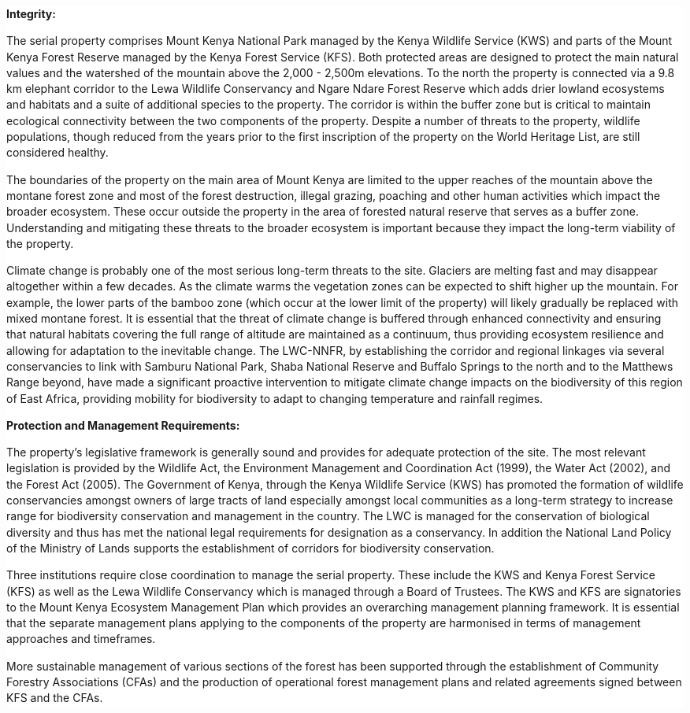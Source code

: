 **Integrity:**

The serial property comprises Mount Kenya National Park managed by the Kenya Wildlife Service (KWS) and parts of the Mount Kenya Forest Reserve managed by the Kenya Forest Service (KFS). Both protected areas are designed to protect the main natural values and the watershed of the mountain above the 2,000 - 2,500m elevations. To the north the property is connected via a 9.8 km elephant corridor to the Lewa Wildlife Conservancy and Ngare Ndare Forest Reserve which adds drier lowland ecosystems and habitats and a suite of additional species to the property. The corridor is within the buffer zone but is critical to maintain ecological connectivity between the two components of the property. Despite a number of threats to the property, wildlife populations, though reduced from the years prior to the first inscription of the property on the World Heritage List, are still considered healthy.

The boundaries of the property on the main area of Mount Kenya are limited to the upper reaches of the mountain above the montane forest zone and most of the forest destruction, illegal grazing, poaching and other human activities which impact the broader ecosystem. These occur outside the property in the area of forested natural reserve that serves as a buffer zone. Understanding and mitigating these threats to the broader ecosystem is important because they impact the long-term viability of the property.

Climate change is probably one of the most serious long-term threats to the site. Glaciers are melting fast and may disappear altogether within a few decades. As the climate warms the vegetation zones can be expected to shift higher up the mountain. For example, the lower parts of the bamboo zone (which occur at the lower limit of the property) will likely gradually be replaced with mixed montane forest. It is essential that the threat of climate change is buffered through enhanced connectivity and ensuring that natural habitats covering the full range of altitude are maintained as a continuum, thus providing ecosystem resilience and allowing for adaptation to the inevitable change. The LWC-NNFR, by establishing the corridor and regional linkages via several conservancies to link with Samburu National Park, Shaba National Reserve and Buffalo Springs to the north and to the Matthews Range beyond, have made a significant proactive intervention to mitigate climate change impacts on the biodiversity of this region of East Africa, providing mobility for biodiversity to adapt to changing temperature and rainfall regimes.

**Protection and Management Requirements:**

The property’s legislative framework is generally sound and provides for adequate protection of the site. The most relevant legislation is provided by the Wildlife Act, the Environment Management and Coordination Act (1999), the Water Act (2002), and the Forest Act (2005). The Government of Kenya, through the Kenya Wildlife Service (KWS) has promoted the formation of wildlife conservancies amongst owners of large tracts of land especially amongst local communities as a long-term strategy to increase range for biodiversity conservation and management in the country. The LWC is managed for the conservation of biological diversity and thus has met the national legal requirements for designation as a conservancy. In addition the National Land Policy of the Ministry of Lands supports the establishment of corridors for biodiversity conservation.

Three institutions require close coordination to manage the serial property. These include the KWS and Kenya Forest Service (KFS) as well as the Lewa Wildlife Conservancy which is managed through a Board of Trustees. The KWS and KFS are signatories to the Mount Kenya Ecosystem Management Plan which provides an overarching management planning framework. It is essential that the separate management plans applying to the components of the property are harmonised in terms of management approaches and timeframes.

More sustainable management of various sections of the forest has been supported through the establishment of Community Forestry Associations (CFAs) and the production of operational forest management plans and related agreements signed between KFS and the CFAs.
